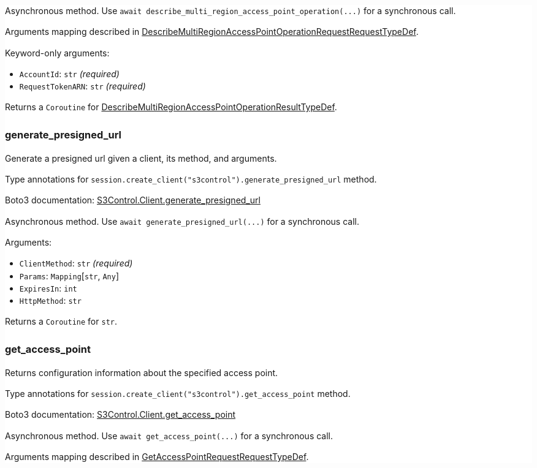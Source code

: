 Asynchronous method. Use
`await describe_multi_region_access_point_operation(...)` for a synchronous
call.

Arguments mapping described in
[DescribeMultiRegionAccessPointOperationRequestRequestTypeDef](./type_defs.md#describemultiregionaccesspointoperationrequestrequesttypedef).

Keyword-only arguments:

- `AccountId`: `str` *(required)*
- `RequestTokenARN`: `str` *(required)*

Returns a `Coroutine` for
[DescribeMultiRegionAccessPointOperationResultTypeDef](./type_defs.md#describemultiregionaccesspointoperationresulttypedef).

<a id="generate_presigned_url"></a>

### generate_presigned_url

Generate a presigned url given a client, its method, and arguments.

Type annotations for
`session.create_client("s3control").generate_presigned_url` method.

Boto3 documentation:
[S3Control.Client.generate_presigned_url](https://boto3.amazonaws.com/v1/documentation/api/latest/reference/services/s3control.html#S3Control.Client.generate_presigned_url)

Asynchronous method. Use `await generate_presigned_url(...)` for a synchronous
call.

Arguments:

- `ClientMethod`: `str` *(required)*
- `Params`: `Mapping`\[`str`, `Any`\]
- `ExpiresIn`: `int`
- `HttpMethod`: `str`

Returns a `Coroutine` for `str`.

<a id="get_access_point"></a>

### get_access_point

Returns configuration information about the specified access point.

Type annotations for `session.create_client("s3control").get_access_point`
method.

Boto3 documentation:
[S3Control.Client.get_access_point](https://boto3.amazonaws.com/v1/documentation/api/latest/reference/services/s3control.html#S3Control.Client.get_access_point)

Asynchronous method. Use `await get_access_point(...)` for a synchronous call.

Arguments mapping described in
[GetAccessPointRequestRequestTypeDef](./type_defs.md#getaccesspointrequestrequesttypedef).
